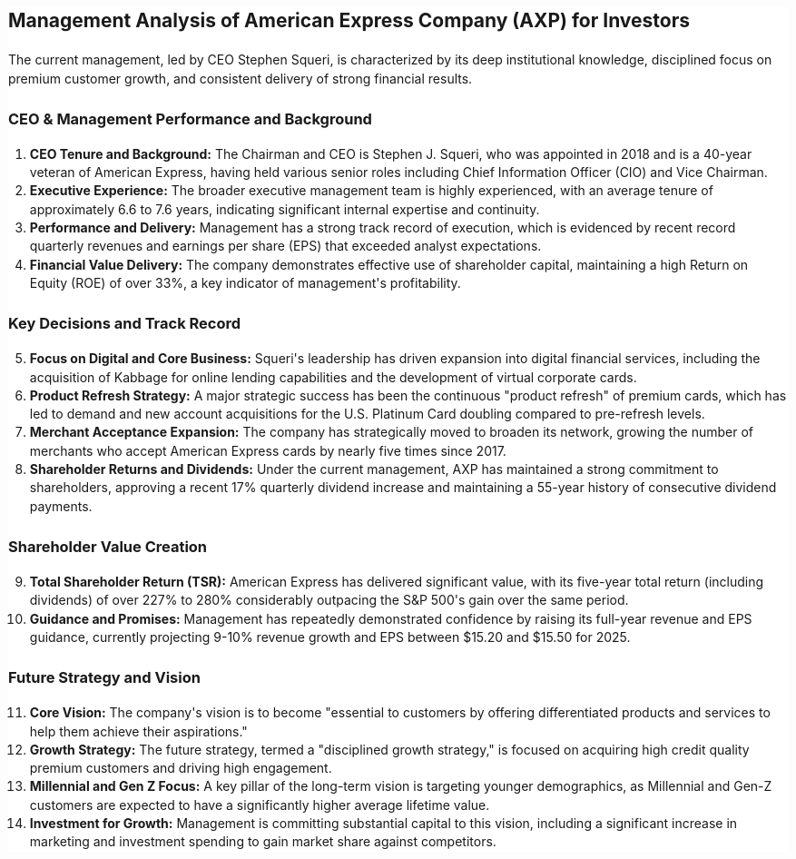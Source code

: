 ## Management Analysis of American Express Company (AXP) for Investors

The current management, led by CEO Stephen Squeri, is characterized by its deep institutional knowledge, disciplined focus on premium customer growth, and consistent delivery of strong financial results.

### CEO & Management Performance and Background

1.  **CEO Tenure and Background:** The Chairman and CEO is Stephen J. Squeri, who was appointed in 2018 and is a 40-year veteran of American Express, having held various senior roles including Chief Information Officer (CIO) and Vice Chairman.
2.  **Executive Experience:** The broader executive management team is highly experienced, with an average tenure of approximately 6.6 to 7.6 years, indicating significant internal expertise and continuity.
3.  **Performance and Delivery:** Management has a strong track record of execution, which is evidenced by recent record quarterly revenues and earnings per share (EPS) that exceeded analyst expectations.
4.  **Financial Value Delivery:** The company demonstrates effective use of shareholder capital, maintaining a high Return on Equity (ROE) of over 33%, a key indicator of management's profitability.

### Key Decisions and Track Record

5.  **Focus on Digital and Core Business:** Squeri's leadership has driven expansion into digital financial services, including the acquisition of Kabbage for online lending capabilities and the development of virtual corporate cards.
6.  **Product Refresh Strategy:** A major strategic success has been the continuous "product refresh" of premium cards, which has led to demand and new account acquisitions for the U.S. Platinum Card doubling compared to pre-refresh levels.
7.  **Merchant Acceptance Expansion:** The company has strategically moved to broaden its network, growing the number of merchants who accept American Express cards by nearly five times since 2017.
8.  **Shareholder Returns and Dividends:** Under the current management, AXP has maintained a strong commitment to shareholders, approving a recent 17% quarterly dividend increase and maintaining a 55-year history of consecutive dividend payments.

### Shareholder Value Creation

9.  **Total Shareholder Return (TSR):** American Express has delivered significant value, with its five-year total return (including dividends) of over 227% to 280% considerably outpacing the S\&P 500's gain over the same period.
10. **Guidance and Promises:** Management has repeatedly demonstrated confidence by raising its full-year revenue and EPS guidance, currently projecting 9-10% revenue growth and EPS between $15.20 and $15.50 for 2025.

### Future Strategy and Vision

11. **Core Vision:** The company's vision is to become "essential to customers by offering differentiated products and services to help them achieve their aspirations."
12. **Growth Strategy:** The future strategy, termed a "disciplined growth strategy," is focused on acquiring high credit quality premium customers and driving high engagement.
13. **Millennial and Gen Z Focus:** A key pillar of the long-term vision is targeting younger demographics, as Millennial and Gen-Z customers are expected to have a significantly higher average lifetime value.
14. **Investment for Growth:** Management is committing substantial capital to this vision, including a significant increase in marketing and investment spending to gain market share against competitors.
